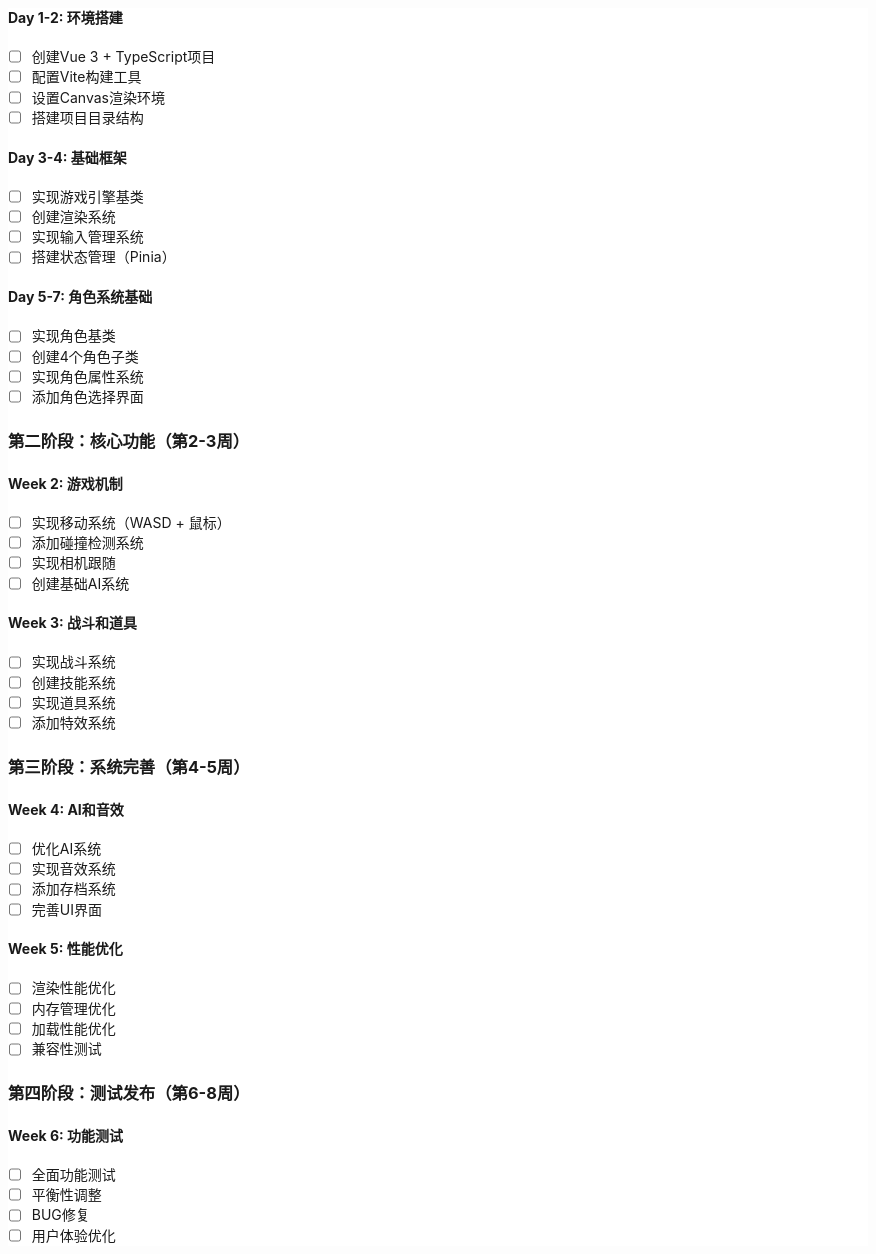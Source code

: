 #### Day 1-2: 环境搭建
- [ ] 创建Vue 3 + TypeScript项目
- [ ] 配置Vite构建工具
- [ ] 设置Canvas渲染环境
- [ ] 搭建项目目录结构

#### Day 3-4: 基础框架
- [ ] 实现游戏引擎基类
- [ ] 创建渲染系统
- [ ] 实现输入管理系统
- [ ] 搭建状态管理（Pinia）

#### Day 5-7: 角色系统基础
- [ ] 实现角色基类
- [ ] 创建4个角色子类
- [ ] 实现角色属性系统
- [ ] 添加角色选择界面

### 第二阶段：核心功能（第2-3周）

#### Week 2: 游戏机制
- [ ] 实现移动系统（WASD + 鼠标）
- [ ] 添加碰撞检测系统
- [ ] 实现相机跟随
- [ ] 创建基础AI系统

#### Week 3: 战斗和道具
- [ ] 实现战斗系统
- [ ] 创建技能系统
- [ ] 实现道具系统
- [ ] 添加特效系统

### 第三阶段：系统完善（第4-5周）

#### Week 4: AI和音效
- [ ] 优化AI系统
- [ ] 实现音效系统
- [ ] 添加存档系统
- [ ] 完善UI界面

#### Week 5: 性能优化
- [ ] 渲染性能优化
- [ ] 内存管理优化
- [ ] 加载性能优化
- [ ] 兼容性测试

### 第四阶段：测试发布（第6-8周）

#### Week 6: 功能测试
- [ ] 全面功能测试
- [ ] 平衡性调整
- [ ] BUG修复
- [ ] 用户体验优化
